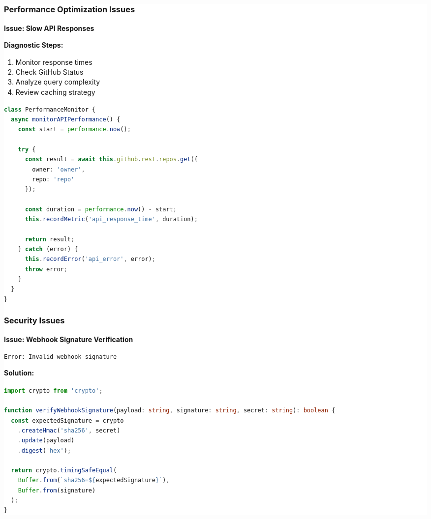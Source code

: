 ### Performance Optimization Issues

**Issue: Slow API Responses**

**Diagnostic Steps:**
1. Monitor response times
2. Check GitHub Status
3. Analyze query complexity
4. Review caching strategy

```typescript
class PerformanceMonitor {
  async monitorAPIPerformance() {
    const start = performance.now();
    
    try {
      const result = await this.github.rest.repos.get({
        owner: 'owner',
        repo: 'repo'
      });
      
      const duration = performance.now() - start;
      this.recordMetric('api_response_time', duration);
      
      return result;
    } catch (error) {
      this.recordError('api_error', error);
      throw error;
    }
  }
}
```

### Security Issues

**Issue: Webhook Signature Verification**
```bash
Error: Invalid webhook signature
```

**Solution:**
```typescript
import crypto from 'crypto';

function verifyWebhookSignature(payload: string, signature: string, secret: string): boolean {
  const expectedSignature = crypto
    .createHmac('sha256', secret)
    .update(payload)
    .digest('hex');
    
  return crypto.timingSafeEqual(
    Buffer.from(`sha256=${expectedSignature}`),
    Buffer.from(signature)
  );
}
```

